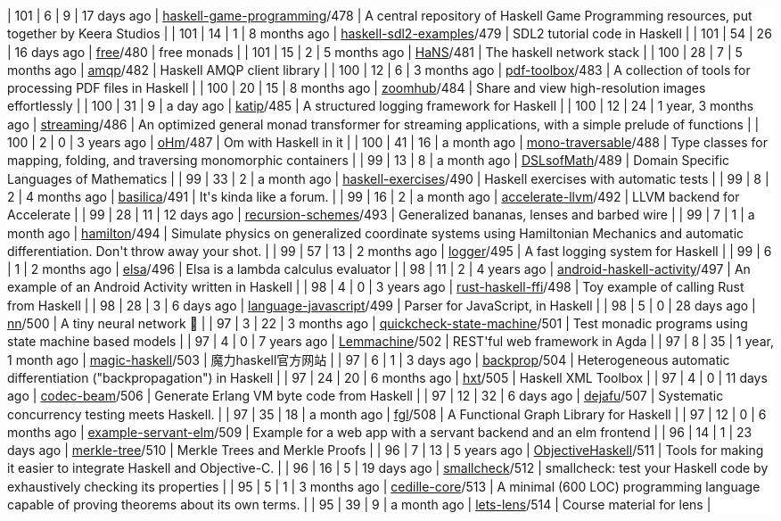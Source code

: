 | 101 | 6 | 9 | 17 days ago | [haskell-game-programming](https://github.com/keera-studios/haskell-game-programming)/478 | A central repository of Haskell Game Programming resources, put together by Keera Studios |
| 101 | 14 | 1 | 8 months ago | [haskell-sdl2-examples](https://github.com/palf/haskell-sdl2-examples)/479 | SDL2 tutorial code in Haskell |
| 101 | 54 | 26 | 16 days ago | [free](https://github.com/ekmett/free)/480 | free monads |
| 101 | 15 | 2 | 5 months ago | [HaNS](https://github.com/GaloisInc/HaNS)/481 | The haskell network stack |
| 100 | 28 | 7 | 5 months ago | [amqp](https://github.com/hreinhardt/amqp)/482 | Haskell AMQP client library |
| 100 | 12 | 6 | 3 months ago | [pdf-toolbox](https://github.com/Yuras/pdf-toolbox)/483 | A collection of tools for processing PDF files in Haskell |
| 100 | 20 | 15 | 8 months ago | [zoomhub](https://github.com/zoomhub/zoomhub)/484 | Share and view high-resolution images effortlessly |
| 100 | 31 | 9 | a day ago | [katip](https://github.com/Soostone/katip)/485 | A structured logging framework for Haskell |
| 100 | 12 | 24 | 1 year, 3 months ago | [streaming](https://github.com/michaelt/streaming)/486 | An optimized general monad transformer for streaming applications, with a simple prelude of functions |
| 100 | 2 | 0 | 3 years ago | [oHm](https://github.com/boothead/oHm)/487 | Om with Haskell in it |
| 100 | 41 | 16 | a month ago | [mono-traversable](https://github.com/snoyberg/mono-traversable)/488 | Type classes for mapping, folding, and traversing monomorphic containers |
| 99 | 13 | 8 | a month ago | [DSLsofMath](https://github.com/DSLsofMath/DSLsofMath)/489 | Domain Specific Languages of Mathematics |
| 99 | 33 | 2 | a month ago | [haskell-exercises](https://github.com/opqdonut/haskell-exercises)/490 | Haskell exercises with automatic tests |
| 99 | 8 | 2 | 4 months ago | [basilica](https://github.com/ianthehenry/basilica)/491 | It's kinda like a forum. |
| 99 | 16 | 2 | a month ago | [accelerate-llvm](https://github.com/AccelerateHS/accelerate-llvm)/492 | LLVM backend for Accelerate |
| 99 | 28 | 11 | 12 days ago | [recursion-schemes](https://github.com/ekmett/recursion-schemes)/493 | Generalized bananas, lenses and barbed wire |
| 99 | 7 | 1 | a month ago | [hamilton](https://github.com/mstksg/hamilton)/494 | Simulate physics on generalized coordinate systems using Hamiltonian Mechanics and automatic differentiation.  Don't throw away your shot. |
| 99 | 57 | 13 | 2 months ago | [logger](https://github.com/kazu-yamamoto/logger)/495 | A fast logging system for Haskell |
| 99 | 6 | 1 | 2 months ago | [elsa](https://github.com/ucsd-progsys/elsa)/496 | Elsa is a lambda calculus evaluator  |
| 98 | 11 | 2 | 4 years ago | [android-haskell-activity](https://github.com/neurocyte/android-haskell-activity)/497 | An example of an Android Activity written in Haskell |
| 98 | 4 | 0 | 3 years ago | [rust-haskell-ffi](https://github.com/aisamanra/rust-haskell-ffi)/498 | Toy example of calling Rust from Haskell |
| 98 | 28 | 3 | 6 days ago | [language-javascript](https://github.com/erikd/language-javascript)/499 | Parser for JavaScript, in Haskell |
| 98 | 5 | 0 | 28 days ago | [nn](https://github.com/saschagrunert/nn)/500 | A tiny neural network 🧠 |
| 97 | 3 | 22 | 3 months ago | [quickcheck-state-machine](https://github.com/advancedtelematic/quickcheck-state-machine)/501 | Test monadic programs using state machine based models |
| 97 | 4 | 0 | 7 years ago | [Lemmachine](https://github.com/larrytheliquid/Lemmachine)/502 | REST'ful web framework in Agda |
| 97 | 8 | 35 | 1 year, 1 month ago | [magic-haskell](https://github.com/winterland1989/magic-haskell)/503 | 魔力haskell官方网站 |
| 97 | 6 | 1 | 3 days ago | [backprop](https://github.com/mstksg/backprop)/504 | Heterogeneous automatic differentiation ("backpropagation") in Haskell |
| 97 | 24 | 20 | 6 months ago | [hxt](https://github.com/UweSchmidt/hxt)/505 | Haskell XML Toolbox |
| 97 | 4 | 0 | 11 days ago | [codec-beam](https://github.com/hkgumbs/codec-beam)/506 | Generate Erlang VM byte code from Haskell |
| 97 | 12 | 32 | 6 days ago | [dejafu](https://github.com/barrucadu/dejafu)/507 | Systematic concurrency testing meets Haskell. |
| 97 | 35 | 18 | a month ago | [fgl](https://github.com/haskell/fgl)/508 | A Functional Graph Library for Haskell |
| 97 | 12 | 0 | 6 months ago | [example-servant-elm](https://github.com/haskell-servant/example-servant-elm)/509 | Example for a web app with a servant backend and an elm frontend |
| 96 | 14 | 1 | 23 days ago | [merkle-tree](https://github.com/adjoint-io/merkle-tree)/510 | Merkle Trees and Merkle Proofs |
| 96 | 7 | 13 | 5 years ago | [ObjectiveHaskell](https://github.com/jspahrsummers/ObjectiveHaskell)/511 | Tools for making it easier to integrate Haskell and Objective-C. |
| 96 | 16 | 5 | 19 days ago | [smallcheck](https://github.com/feuerbach/smallcheck)/512 | smallcheck: test your Haskell code by exhaustively checking its properties |
| 95 | 5 | 1 | 3 months ago | [cedille-core](https://github.com/MaiaVictor/cedille-core)/513 | A minimal (600 LOC) programming language capable of proving theorems about its own terms. |
| 95 | 39 | 9 | a month ago | [lets-lens](https://github.com/data61/lets-lens)/514 | Course material for lens |
